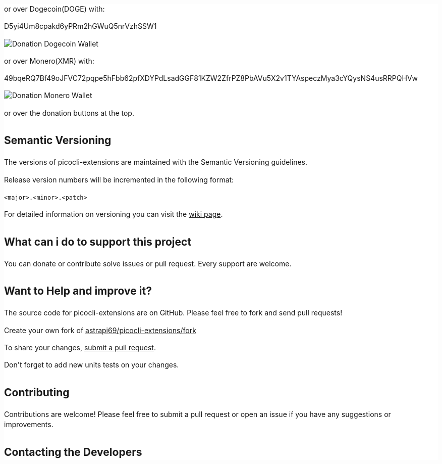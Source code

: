 or over Dogecoin(DOGE) with:

D5yi4Um8cpakd6yPRm2hGWuQ5nrVzhSSW1

<img
src="https://github.com/astrapi69/jgeohash/blob/master/src/main/resources/img/D5yi4Um8cpakd6yPRm2hGWuQ5nrVzhSSW1.png"
alt="Donation Dogecoin Wallet" width="250"/>

or over Monero(XMR) with:

49bqeRQ7Bf49oJFVC72pqpe5hFbb62pfXDYPdLsadGGF81KZW2ZfrPZ8PbAVu5X2v1TYAspeczMya3cYQysNS4usRRPQHVw

<img
src="https://github.com/astrapi69/jgeohash/blob/master/src/main/resources/img/49bqeRQ7Bf49oJFVC72pqpe5hFbb62pfXDYPdLsadGGF81KZW2ZfrPZ8PbAVu5X2v1TYAspeczMya3cYQysNS4usRRPQHVw.png"
alt="Donation Monero Wallet" width="250"/>

or over the donation buttons at the top.

## Semantic Versioning

The versions of picocli-extensions are maintained with the Semantic Versioning guidelines.

Release version numbers will be incremented in the following format:

`<major>.<minor>.<patch>`

For detailed information on versioning you can visit
the [wiki page](https://github.com/lightblueseas/mvn-parent-projects/wiki/Semantic-Versioning).

## What can i do to support this project

You can donate or contribute solve issues or pull request. Every support are welcome.

## Want to Help and improve it? ###

The source code for picocli-extensions are on GitHub. Please feel free to fork and send pull requests!

Create your own fork of [astrapi69/picocli-extensions/fork](https://github.com/astrapi69/picocli-extensions/fork)

To share your changes, [submit a pull request](https://github.com/astrapi69/picocli-extensions/pull/new/develop).

Don't forget to add new units tests on your changes.

## Contributing

Contributions are welcome! Please feel free to submit a pull request or open an issue if you have any suggestions or
improvements.

## Contacting the Developers
